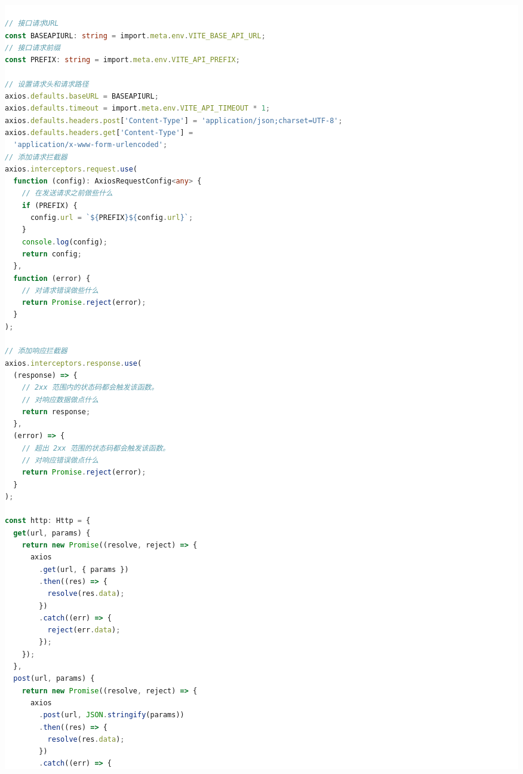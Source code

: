 ```typescript

// 接口请求URL
const BASEAPIURL: string = import.meta.env.VITE_BASE_API_URL;
// 接口请求前缀
const PREFIX: string = import.meta.env.VITE_API_PREFIX;

// 设置请求头和请求路径
axios.defaults.baseURL = BASEAPIURL;
axios.defaults.timeout = import.meta.env.VITE_API_TIMEOUT * 1;
axios.defaults.headers.post['Content-Type'] = 'application/json;charset=UTF-8';
axios.defaults.headers.get['Content-Type'] =
  'application/x-www-form-urlencoded';
// 添加请求拦截器
axios.interceptors.request.use(
  function (config): AxiosRequestConfig<any> {
    // 在发送请求之前做些什么
    if (PREFIX) {
      config.url = `${PREFIX}${config.url}`;
    }
    console.log(config);
    return config;
  },
  function (error) {
    // 对请求错误做些什么
    return Promise.reject(error);
  }
);

// 添加响应拦截器
axios.interceptors.response.use(
  (response) => {
    // 2xx 范围内的状态码都会触发该函数。
    // 对响应数据做点什么
    return response;
  },
  (error) => {
    // 超出 2xx 范围的状态码都会触发该函数。
    // 对响应错误做点什么
    return Promise.reject(error);
  }
);

const http: Http = {
  get(url, params) {
    return new Promise((resolve, reject) => {
      axios
        .get(url, { params })
        .then((res) => {
          resolve(res.data);
        })
        .catch((err) => {
          reject(err.data);
        });
    });
  },
  post(url, params) {
    return new Promise((resolve, reject) => {
      axios
        .post(url, JSON.stringify(params))
        .then((res) => {
          resolve(res.data);
        })
        .catch((err) => {
```